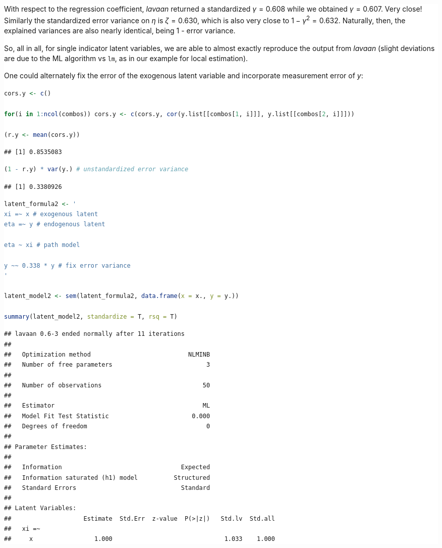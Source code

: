With respect to the regression coefficient, *lavaan* returned a standardized $\gamma = 0.608$ while we obtained $\gamma = 0.607$. Very close! Similarly the standardized error variance on $\eta$ is $\zeta = 0.630$, which is also very close to $1 - \gamma^2 = 0.632$. Naturally, then, the explained variances are also nearly identical, being 1 - error variance.

So, all in all, for single indicator latent variables, we are able to almost exactly reproduce the output from *lavaan* (slight deviations are due to the ML algorithm vs `lm`, as in our example for local estimation). 

One could alternately fix the error of the exogenous latent variable and incorporate measurement error of $y$:


```r
cors.y <- c()

for(i in 1:ncol(combos)) cors.y <- c(cors.y, cor(y.list[[combos[1, i]]], y.list[[combos[2, i]]]))

(r.y <- mean(cors.y)) 
```

```
## [1] 0.8535083
```

```r
(1 - r.y) * var(y.) # unstandardized error variance
```

```
## [1] 0.3380926
```

```r
latent_formula2 <- '
xi =~ x # exogenous latent
eta =~ y # endogenous latent

eta ~ xi # path model

y ~~ 0.338 * y # fix error variance
'

latent_model2 <- sem(latent_formula2, data.frame(x = x., y = y.))

summary(latent_model2, standardize = T, rsq = T)
```

```
## lavaan 0.6-3 ended normally after 11 iterations
## 
##   Optimization method                           NLMINB
##   Number of free parameters                          3
## 
##   Number of observations                            50
## 
##   Estimator                                         ML
##   Model Fit Test Statistic                       0.000
##   Degrees of freedom                                 0
## 
## Parameter Estimates:
## 
##   Information                                 Expected
##   Information saturated (h1) model          Structured
##   Standard Errors                             Standard
## 
## Latent Variables:
##                    Estimate  Std.Err  z-value  P(>|z|)   Std.lv  Std.all
##   xi =~                                                                 
##     x                 1.000                               1.033    1.000
```